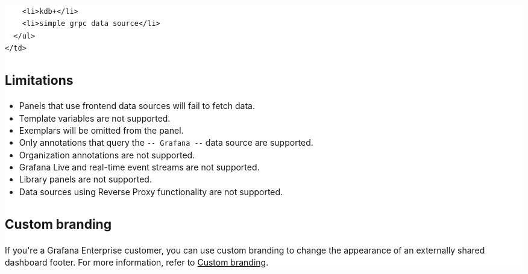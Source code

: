         <li>kdb+</li>
        <li>simple grpc data source</li>
      </ul>
    </td>
  </tr>
</table>

## Limitations

- Panels that use frontend data sources will fail to fetch data.
- Template variables are not supported.
- Exemplars will be omitted from the panel.
- Only annotations that query the `-- Grafana --` data source are supported.
- Organization annotations are not supported.
- Grafana Live and real-time event streams are not supported.
- Library panels are not supported.
- Data sources using Reverse Proxy functionality are not supported.

## Custom branding

If you're a Grafana Enterprise customer, you can use custom branding to change the appearance of an externally shared dashboard footer. For more information, refer to [Custom branding](ref:custom-branding).
